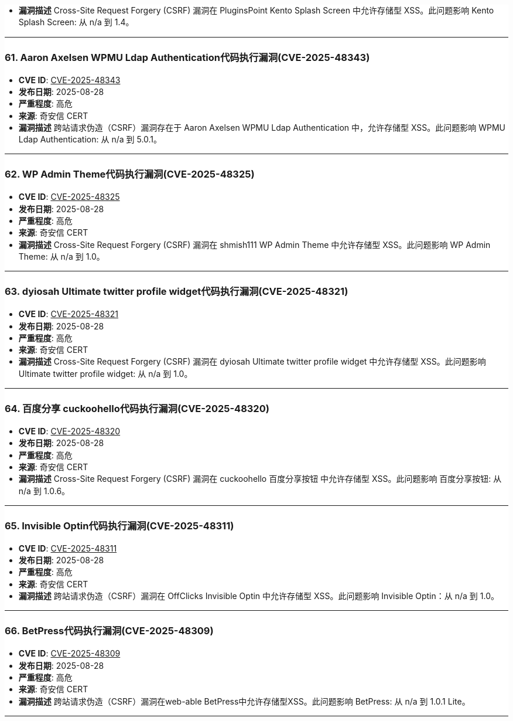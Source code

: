 - **漏洞描述**
Cross-Site Request Forgery (CSRF) 漏洞在 PluginsPoint Kento Splash Screen 中允许存储型 XSS。此问题影响 Kento Splash Screen: 从 n/a 到 1.4。
---
### 61. Aaron Axelsen WPMU Ldap Authentication代码执行漏洞(CVE-2025-48343)
- **CVE ID**: [CVE-2025-48343](https://cve.mitre.org/cgi-bin/cvename.cgi?name=CVE-2025-48343)
- **发布日期**: 2025-08-28
- **严重程度**: 高危
- **来源**: 奇安信 CERT
- **漏洞描述**
跨站请求伪造（CSRF）漏洞存在于 Aaron Axelsen WPMU Ldap Authentication 中，允许存储型 XSS。此问题影响 WPMU Ldap Authentication: 从 n/a 到 5.0.1。
---
### 62. WP Admin Theme代码执行漏洞(CVE-2025-48325)
- **CVE ID**: [CVE-2025-48325](https://cve.mitre.org/cgi-bin/cvename.cgi?name=CVE-2025-48325)
- **发布日期**: 2025-08-28
- **严重程度**: 高危
- **来源**: 奇安信 CERT
- **漏洞描述**
Cross-Site Request Forgery (CSRF) 漏洞在 shmish111 WP Admin Theme 中允许存储型 XSS。此问题影响 WP Admin Theme: 从 n/a 到 1.0。
---
### 63. dyiosah Ultimate twitter profile widget代码执行漏洞(CVE-2025-48321)
- **CVE ID**: [CVE-2025-48321](https://cve.mitre.org/cgi-bin/cvename.cgi?name=CVE-2025-48321)
- **发布日期**: 2025-08-28
- **严重程度**: 高危
- **来源**: 奇安信 CERT
- **漏洞描述**
Cross-Site Request Forgery (CSRF) 漏洞在 dyiosah Ultimate twitter profile widget 中允许存储型 XSS。此问题影响 Ultimate twitter profile widget: 从 n/a 到 1.0。
---
### 64. 百度分享 cuckoohello代码执行漏洞(CVE-2025-48320)
- **CVE ID**: [CVE-2025-48320](https://cve.mitre.org/cgi-bin/cvename.cgi?name=CVE-2025-48320)
- **发布日期**: 2025-08-28
- **严重程度**: 高危
- **来源**: 奇安信 CERT
- **漏洞描述**
Cross-Site Request Forgery (CSRF) 漏洞在 cuckoohello 百度分享按钮 中允许存储型 XSS。此问题影响 百度分享按钮: 从 n/a 到 1.0.6。
---
### 65. Invisible Optin代码执行漏洞(CVE-2025-48311)
- **CVE ID**: [CVE-2025-48311](https://cve.mitre.org/cgi-bin/cvename.cgi?name=CVE-2025-48311)
- **发布日期**: 2025-08-28
- **严重程度**: 高危
- **来源**: 奇安信 CERT
- **漏洞描述**
跨站请求伪造（CSRF）漏洞在 OffClicks Invisible Optin 中允许存储型 XSS。此问题影响 Invisible Optin：从 n/a 到 1.0。
---
### 66. BetPress代码执行漏洞(CVE-2025-48309)
- **CVE ID**: [CVE-2025-48309](https://cve.mitre.org/cgi-bin/cvename.cgi?name=CVE-2025-48309)
- **发布日期**: 2025-08-28
- **严重程度**: 高危
- **来源**: 奇安信 CERT
- **漏洞描述**
跨站请求伪造（CSRF）漏洞在web-able BetPress中允许存储型XSS。此问题影响 BetPress: 从 n/a 到 1.0.1 Lite。
---